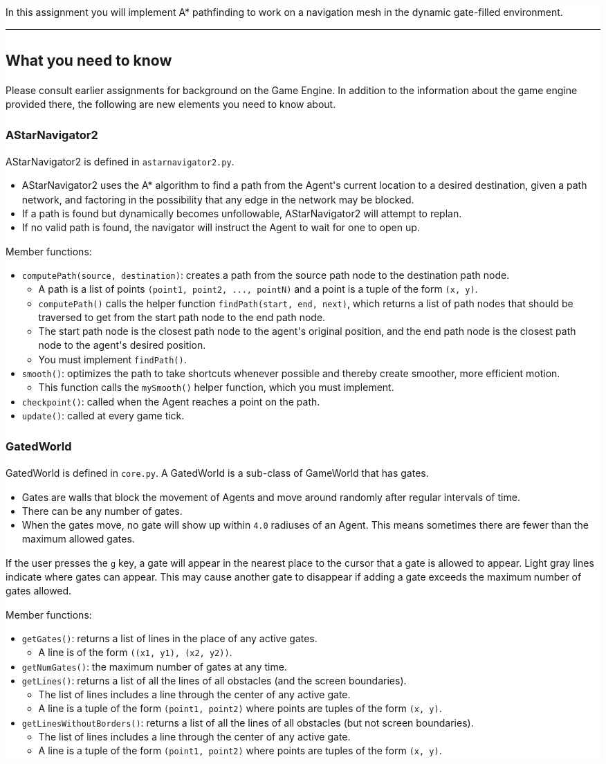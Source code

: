 In this assignment you will implement A* pathfinding to work on a navigation mesh in the dynamic gate-filled environment.

<hr />

## What you need to know
Please consult earlier assignments for background on the Game Engine.
In addition to the information about the game engine provided there, the following are new elements you need to know about.

### AStarNavigator2
AStarNavigator2 is defined in `astarnavigator2.py`.
* AStarNavigator2 uses the A* algorithm to find a path from the Agent's current location to a desired destination, given a path network, and factoring in the possibility that any edge in the network may be blocked.
* If a path is found but dynamically becomes unfollowable, AStarNavigator2 will attempt to replan.
* If no valid path is found, the navigator will instruct the Agent to wait for one to open up.

Member functions:

* `computePath(source, destination)`: creates a path from the source path node to the destination path node.
    * A path is a list of points `(point1, point2, ..., pointN)` and a point is a tuple of the form `(x, y)`.
    * `computePath()` calls the helper function `findPath(start, end, next)`, which returns a list of path nodes that should be traversed to get from the start path node to the end path node.
    * The start path node is the closest path node to the agent's original position, and the end path node is the closest path node to the agent's desired position.
    * You must implement `findPath()`.
* `smooth()`: optimizes the path to take shortcuts whenever possible and thereby create smoother, more efficient motion.
    * This function calls the `mySmooth()` helper function, which you must implement.
* `checkpoint()`: called when the Agent reaches a point on the path.
* `update()`: called at every game tick.

### GatedWorld
GatedWorld is defined in `core.py`.
A GatedWorld is a sub-class of GameWorld that has gates.
* Gates are walls that block the movement of Agents and move around randomly after regular intervals of time.
* There can be any number of gates.
* When the gates move, no gate will show up within `4.0` radiuses of an Agent. This means sometimes there are fewer than the maximum allowed gates.

If the user presses the `g` key, a gate will appear in the nearest place to the cursor that a gate is allowed to appear.
Light gray lines indicate where gates can appear.
This may cause another gate to disappear if adding a gate exceeds the maximum number of gates allowed.

Member functions:

* `getGates()`: returns a list of lines in the place of any active gates.
    * A line is of the form `((x1, y1), (x2, y2))`.
* `getNumGates()`: the maximum number of gates at any time.
* `getLines()`: returns a list of all the lines of all obstacles (and the screen boundaries).
    * The list of lines includes a line through the center of any active gate.
    * A line is a tuple of the form `(point1, point2)` where points are tuples of the form `(x, y)`.
* `getLinesWithoutBorders()`: returns a list of all the lines of all obstacles (but not screen boundaries).
    * The list of lines includes a line through the center of any active gate.
    * A line is a tuple of the form `(point1, point2)` where points are tuples of the form `(x, y)`.
